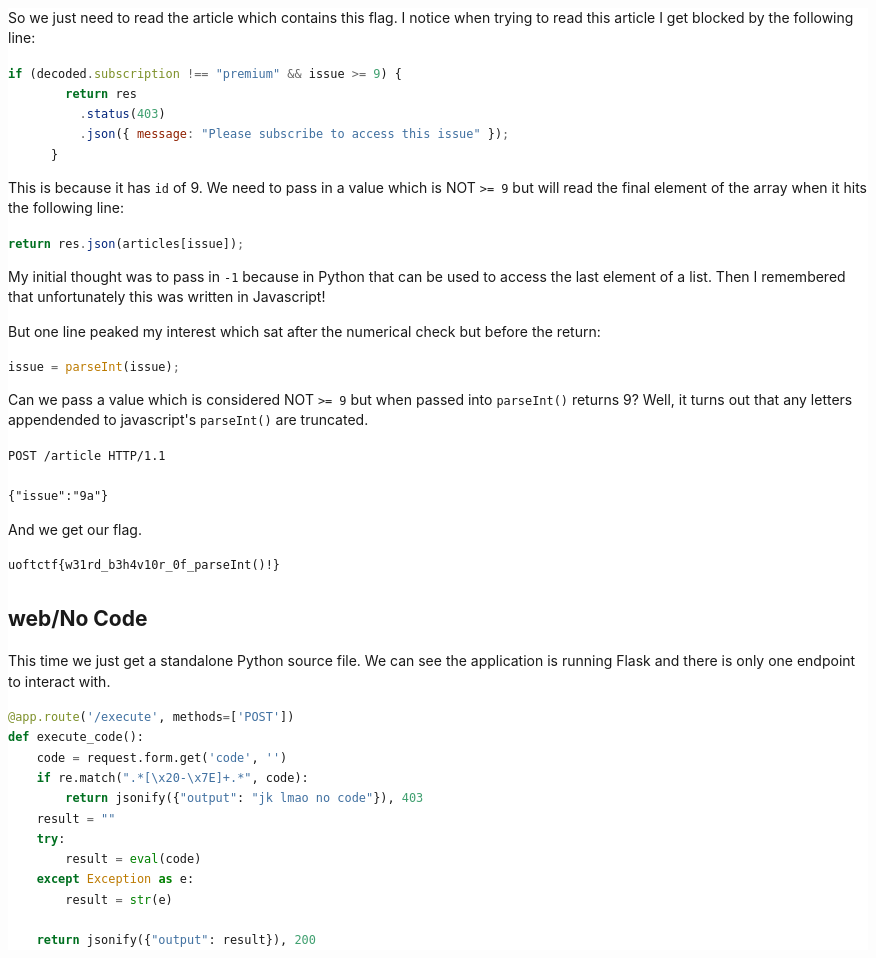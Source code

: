 So we just need to read the article which contains this flag. I notice when trying to read this article I get blocked by the following line:

```js
if (decoded.subscription !== "premium" && issue >= 9) {
        return res
          .status(403)
          .json({ message: "Please subscribe to access this issue" });
      }
```

This is because it has `id` of 9. We need to pass in a value which is NOT `>= 9` but will read the final element of the array when it hits the following line:

```js
return res.json(articles[issue]);
```

My initial thought was to pass in `-1` because in Python that can be used to access the last element of a list. Then I remembered that unfortunately this was written in Javascript!

But one line peaked my interest which sat after the numerical check but before the return:

```js
issue = parseInt(issue);
```

Can we pass a value which is considered NOT `>= 9` but when passed into `parseInt()` returns 9? Well, it turns out that any letters appendended to javascript's `parseInt()` are truncated.

```http
POST /article HTTP/1.1

{"issue":"9a"}
```

And we get our flag.

`uoftctf{w31rd_b3h4v10r_0f_parseInt()!}`

## web/No Code
This time we just get a standalone Python source file. We can see the application is running Flask and there is only one endpoint to interact with.

```python
@app.route('/execute', methods=['POST'])
def execute_code():
    code = request.form.get('code', '')
    if re.match(".*[\x20-\x7E]+.*", code):
        return jsonify({"output": "jk lmao no code"}), 403
    result = ""
    try:
        result = eval(code)
    except Exception as e:
        result = str(e)

    return jsonify({"output": result}), 200
```
